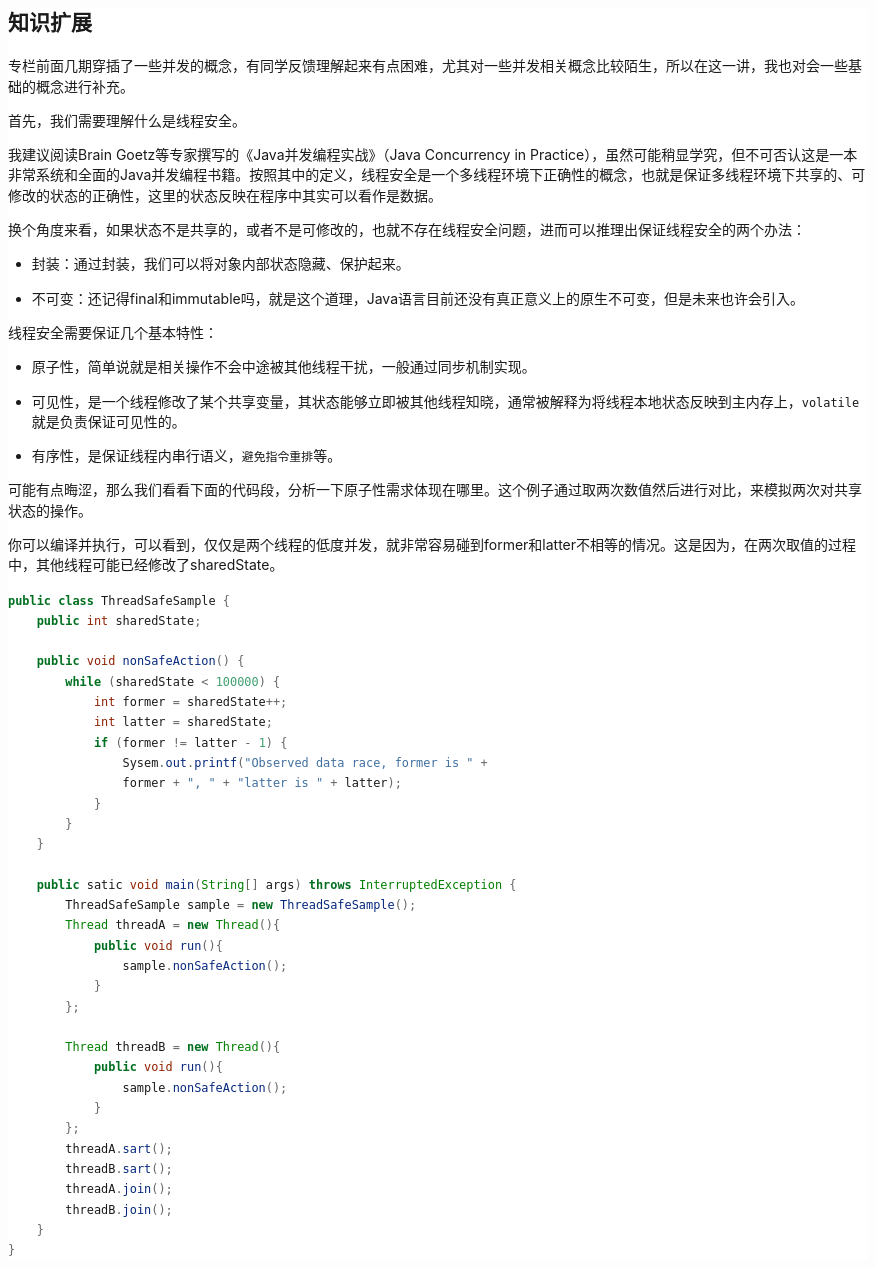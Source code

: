 ## 知识扩展

专栏前面几期穿插了一些并发的概念，有同学反馈理解起来有点困难，尤其对一些并发相关概念比较陌生，所以在这一讲，我也对会一些基础的概念进行补充。

首先，我们需要理解什么是线程安全。

我建议阅读Brain Goetz等专家撰写的《Java并发编程实战》（Java Concurrency in Practice），虽然可能稍显学究，但不可否认这是一本非常系统和全面的Java并发编程书籍。按照其中的定义，线程安全是一个多线程环境下正确性的概念，也就是保证多线程环境下共享的、可修改的状态的正确性，这里的状态反映在程序中其实可以看作是数据。

换个角度来看，如果状态不是共享的，或者不是可修改的，也就不存在线程安全问题，进而可以推理出保证线程安全的两个办法：

- 封装：通过封装，我们可以将对象内部状态隐藏、保护起来。

- 不可变：还记得final和immutable吗，就是这个道理，Java语言目前还没有真正意义上的原生不可变，但是未来也许会引入。

线程安全需要保证几个基本特性：

- 原子性，简单说就是相关操作不会中途被其他线程干扰，一般通过同步机制实现。

- 可见性，是一个线程修改了某个共享变量，其状态能够立即被其他线程知晓，通常被解释为将线程本地状态反映到主内存上，`volatile`就是负责保证可见性的。

- 有序性，是保证线程内串行语义，`避免指令重排`等。

可能有点晦涩，那么我们看看下面的代码段，分析一下原子性需求体现在哪里。这个例子通过取两次数值然后进行对比，来模拟两次对共享状态的操作。

你可以编译并执行，可以看到，仅仅是两个线程的低度并发，就非常容易碰到former和latter不相等的情况。这是因为，在两次取值的过程中，其他线程可能已经修改了sharedState。

```java
public class ThreadSafeSample {
	public int sharedState;

	public void nonSafeAction() {
		while (sharedState < 100000) {
			int former = sharedState++;
			int latter = sharedState;
			if (former != latter - 1) {
				Sysem.out.printf("Observed data race, former is " +
				former + ", " + "latter is " + latter);
			}
		}
	}

	public satic void main(String[] args) throws InterruptedException {
		ThreadSafeSample sample = new ThreadSafeSample();
		Thread threadA = new Thread(){
			public void run(){
				sample.nonSafeAction();
			}
		};
		
		Thread threadB = new Thread(){
			public void run(){
				sample.nonSafeAction();
			}
		};
		threadA.sart();
		threadB.sart();
		threadA.join();
		threadB.join();
	}
}
```
